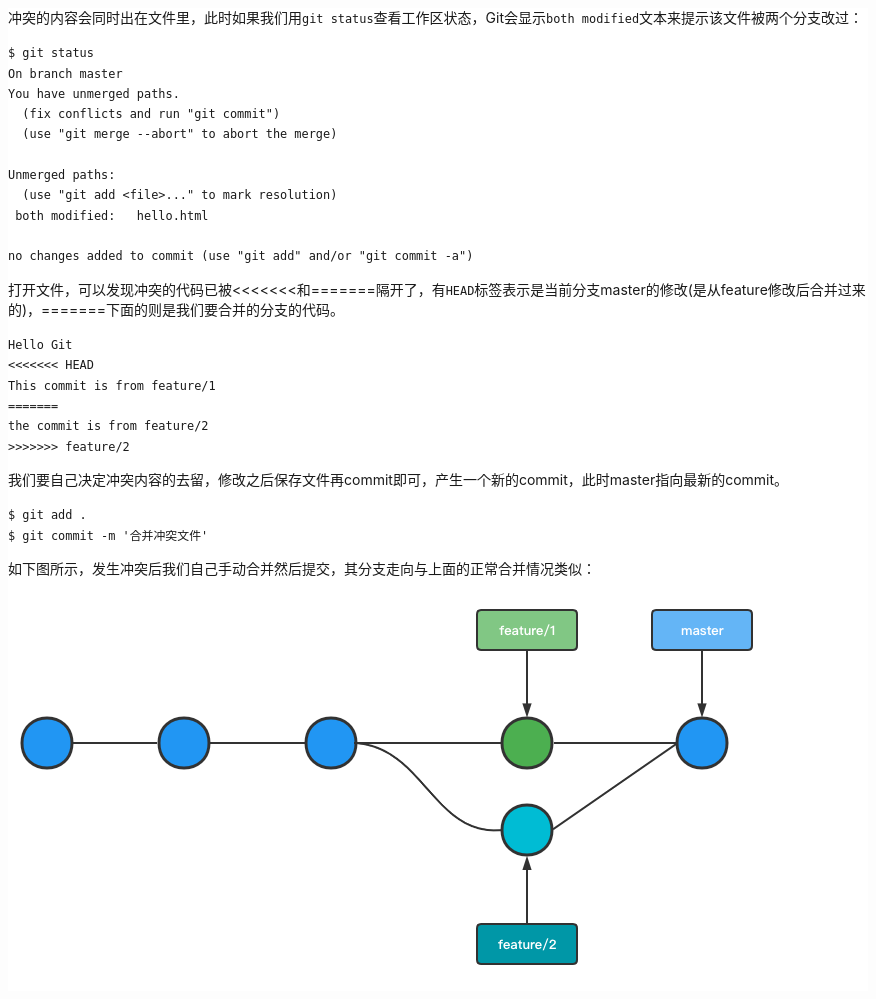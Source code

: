 冲突的内容会同时出在文件里，此时如果我们用`git status`查看工作区状态，Git会显示`both modified`文本来提示该文件被两个分支改过：

```shell
$ git status
On branch master
You have unmerged paths.
  (fix conflicts and run "git commit")
  (use "git merge --abort" to abort the merge)

Unmerged paths:
  (use "git add <file>..." to mark resolution)
 both modified:   hello.html

no changes added to commit (use "git add" and/or "git commit -a")
```

打开文件，可以发现冲突的代码已被<<<<<<<和=======隔开了，有`HEAD`标签表示是当前分支master的修改(是从feature修改后合并过来的)，=======下面的则是我们要合并的分支的代码。

```shell
Hello Git
<<<<<<< HEAD
This commit is from feature/1
=======
the commit is from feature/2
>>>>>>> feature/2
```

我们要自己决定冲突内容的去留，修改之后保存文件再commit即可，产生一个新的commit，此时master指向最新的commit。

```shell
$ git add .
$ git commit -m '合并冲突文件'
```

如下图所示，发生冲突后我们自己手动合并然后提交，其分支走向与上面的正常合并情况类似：

![图片](./assets/写给自己的Git分支使用备忘指南/12.png)
